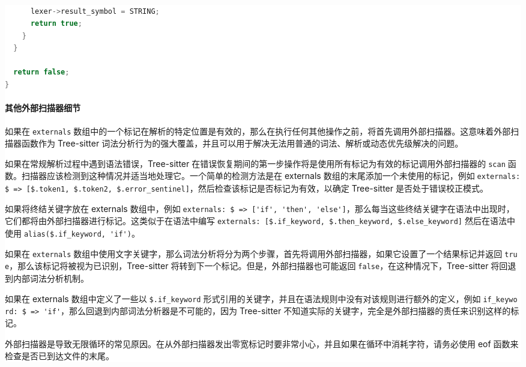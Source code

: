 ```c
      lexer->result_symbol = STRING;
      return true;
    }
  }

  return false;
}

```

#### 其他外部扫描器细节

如果在 `externals` 数组中的一个标记在解析的特定位置是有效的，那么在执行任何其他操作之前，将首先调用外部扫描器。这意味着外部扫描器函数作为 Tree-sitter 词法分析行为的强大覆盖，并且可以用于解决无法用普通的词法、解析或动态优先级解决的问题。

如果在常规解析过程中遇到语法错误，Tree-sitter 在错误恢复期间的第一步操作将是使用所有标记为有效的标记调用外部扫描器的 `scan` 函数。扫描器应该检测到这种情况并适当地处理它。一个简单的检测方法是在 externals 数组的末尾添加一个未使用的标记，例如 `externals: $ => [$.token1, $.token2, $.error_sentinel]`，然后检查该标记是否标记为有效，以确定 Tree-sitter 是否处于错误校正模式。

如果将终结关键字放在 externals 数组中，例如 `externals: $ => ['if', 'then', 'else']`，那么每当这些终结关键字在语法中出现时，它们都将由外部扫描器进行标记。这类似于在语法中编写 `externals: [$.if_keyword, $.then_keyword, $.else_keyword]` 然后在语法中使用 `alias($.if_keyword, 'if')`。

如果在 `externals` 数组中使用文字关键字，那么词法分析将分为两个步骤，首先将调用外部扫描器，如果它设置了一个结果标记并返回 `true`，那么该标记将被视为已识别，Tree-sitter 将转到下一个标记。但是，外部扫描器也可能返回 `false`，在这种情况下，Tree-sitter 将回退到内部词法分析机制。

如果在 externals 数组中定义了一些以 `$.if_keyword` 形式引用的关键字，并且在语法规则中没有对该规则进行额外的定义，例如 `if_keyword: $ => 'if'`，那么回退到内部词法分析器是不可能的，因为 Tree-sitter 不知道实际的关键字，完全是外部扫描器的责任来识别这样的标记。

外部扫描器是导致无限循环的常见原因。在从外部扫描器发出零宽标记时要非常小心，并且如果在循环中消耗字符，请务必使用 eof 函数来检查是否已到达文件的末尾。

[ambiguous-grammar]: https://en.wikipedia.org/wiki/Ambiguous_grammar
[antlr]: https://www.antlr.org
[bison-dprec]: https://www.gnu.org/software/bison/manual/html_node/Generalized-LR-Parsing.html
[bison]: https://en.wikipedia.org/wiki/GNU_bison
[c-linkage]: https://en.cppreference.com/w/cpp/language/language_linkage
[cargo]: https://doc.rust-lang.org/cargo/getting-started/installation.html
[crate]: https://crates.io/crates/tree-sitter-cli
[cst]: https://en.wikipedia.org/wiki/Parse_tree
[dfa]: https://en.wikipedia.org/wiki/Deterministic_finite_automaton
[ebnf]: https://en.wikipedia.org/wiki/Extended_Backus%E2%80%93Naur_form
[ecmascript-spec]: https://262.ecma-international.org/6.0/
[ejs]: https://ejs.co
[enum]: https://en.wikipedia.org/wiki/Enumerated_type#C
[glr-parsing]: https://en.wikipedia.org/wiki/GLR_parser
[heredoc]: https://en.wikipedia.org/wiki/Here_document
[indent-tokens]: https://en.wikipedia.org/wiki/Off-side_rule
[language-spec]: https://en.wikipedia.org/wiki/Programming_language_specification
[lexing]: https://en.wikipedia.org/wiki/Lexical_analysis
[longest-match]: https://en.wikipedia.org/wiki/Maximal_munch
[lr-conflict]: https://en.wikipedia.org/wiki/LR_parser#Conflicts_in_the_constructed_tables
[lr-grammars]: https://en.wikipedia.org/wiki/LR_parser
[multi-language-section]: ./using-parsers#multi-language-documents
[named-vs-anonymous-nodes-section]: ./using-parsers#named-vs-anonymous-nodes
[field-names-section]: ./using-parsers#node-field-names
[nan]: https://github.com/nodejs/nan
[node-module]: https://www.npmjs.com/package/tree-sitter-cli
[node.js]: https://nodejs.org
[static-node-types]: ./using-parsers#static-node-types
[non-terminal]: https://en.wikipedia.org/wiki/Terminal_and_nonterminal_symbols
[npm]: https://docs.npmjs.com
[path-env]: https://en.wikipedia.org/wiki/PATH_(variable)
[peg]: https://en.wikipedia.org/wiki/Parsing_expression_grammar
[percent-string]: https://docs.ruby-lang.org/en/2.5.0/doc/syntax/literals_rdoc.html#label-Percent+Strings
[releases]: https://github.com/tree-sitter/tree-sitter/releases/latest
[s-exp]: https://en.wikipedia.org/wiki/S-expression
[syntax-highlighting]: ./syntax-highlighting
[syntax-highlighting-tests]: ./syntax-highlighting#unit-testing
[tree-sitter-cli]: https://github.com/tree-sitter/tree-sitter/tree/master/cli
[tree-sitter-javascript]: https://github.com/tree-sitter/tree-sitter-javascript
[yacc-prec]: https://docs.oracle.com/cd/E19504-01/802-5880/6i9k05dh3/index.html
[yacc]: https://en.wikipedia.org/wiki/Yacc
